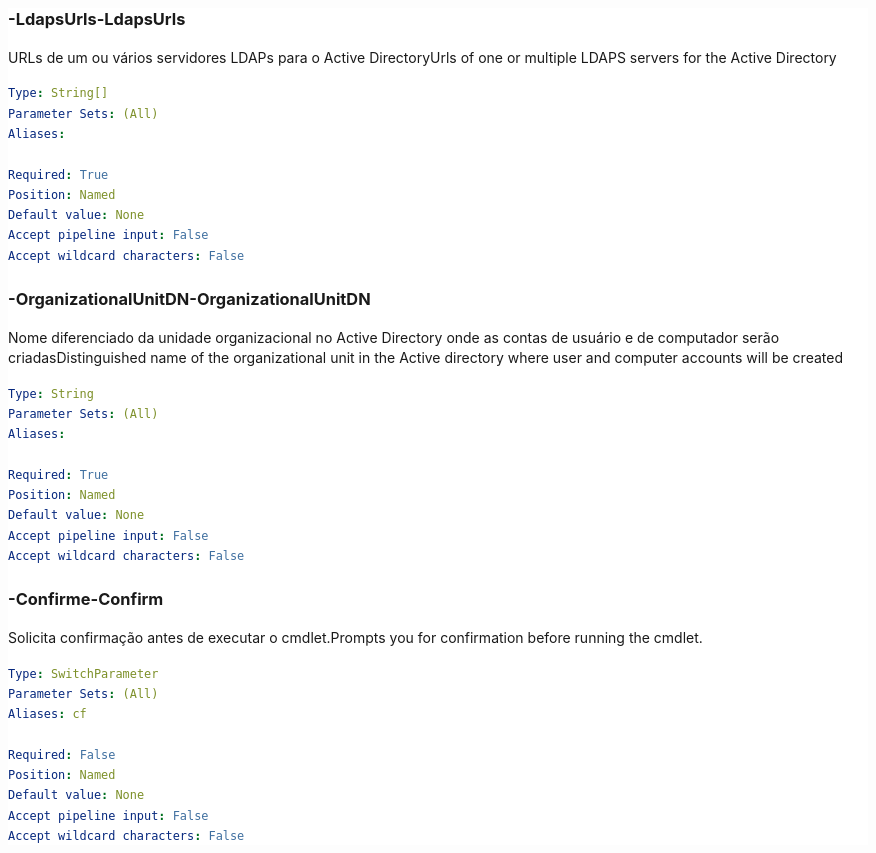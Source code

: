 ### <span data-ttu-id="8e99b-124">-LdapsUrls</span><span class="sxs-lookup"><span data-stu-id="8e99b-124">-LdapsUrls</span></span>
<span data-ttu-id="8e99b-125">URLs de um ou vários servidores LDAPs para o Active Directory</span><span class="sxs-lookup"><span data-stu-id="8e99b-125">Urls of one or multiple LDAPS servers for the Active Directory</span></span>

```yaml
Type: String[]
Parameter Sets: (All)
Aliases: 

Required: True
Position: Named
Default value: None
Accept pipeline input: False
Accept wildcard characters: False
```

### <span data-ttu-id="8e99b-126">-OrganizationalUnitDN</span><span class="sxs-lookup"><span data-stu-id="8e99b-126">-OrganizationalUnitDN</span></span>
<span data-ttu-id="8e99b-127">Nome diferenciado da unidade organizacional no Active Directory onde as contas de usuário e de computador serão criadas</span><span class="sxs-lookup"><span data-stu-id="8e99b-127">Distinguished name of the organizational unit in the Active directory where user and computer accounts will be created</span></span>

```yaml
Type: String
Parameter Sets: (All)
Aliases: 

Required: True
Position: Named
Default value: None
Accept pipeline input: False
Accept wildcard characters: False
```

### <span data-ttu-id="8e99b-128">-Confirme</span><span class="sxs-lookup"><span data-stu-id="8e99b-128">-Confirm</span></span>
<span data-ttu-id="8e99b-129">Solicita confirmação antes de executar o cmdlet.</span><span class="sxs-lookup"><span data-stu-id="8e99b-129">Prompts you for confirmation before running the cmdlet.</span></span>

```yaml
Type: SwitchParameter
Parameter Sets: (All)
Aliases: cf

Required: False
Position: Named
Default value: None
Accept pipeline input: False
Accept wildcard characters: False
```
